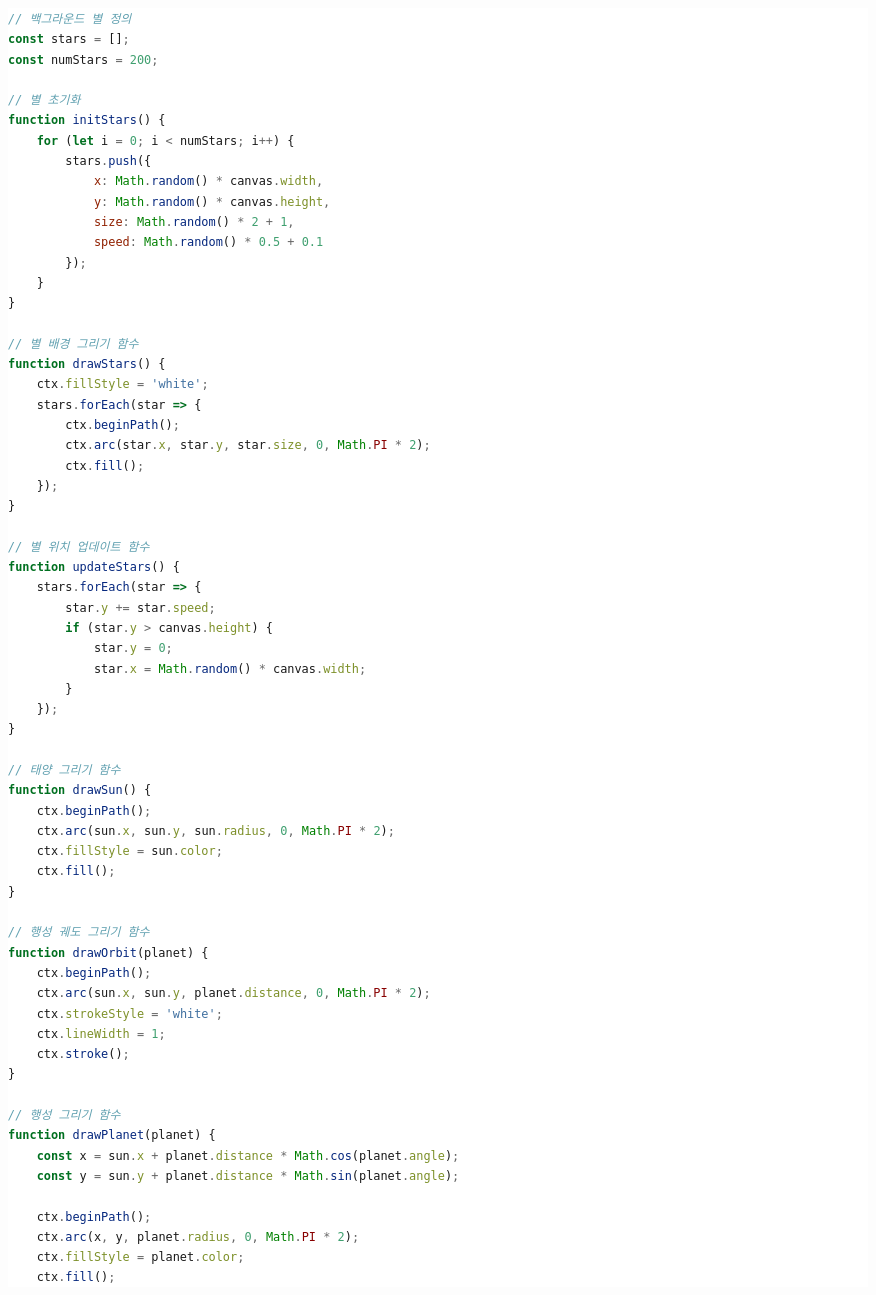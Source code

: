 ```js
// 백그라운드 별 정의
const stars = [];
const numStars = 200;

// 별 초기화
function initStars() {
    for (let i = 0; i < numStars; i++) {
        stars.push({
            x: Math.random() * canvas.width,
            y: Math.random() * canvas.height,
            size: Math.random() * 2 + 1,
            speed: Math.random() * 0.5 + 0.1
        });
    }
}

// 별 배경 그리기 함수
function drawStars() {
    ctx.fillStyle = 'white';
    stars.forEach(star => {
        ctx.beginPath();
        ctx.arc(star.x, star.y, star.size, 0, Math.PI * 2);
        ctx.fill();
    });
}

// 별 위치 업데이트 함수
function updateStars() {
    stars.forEach(star => {
        star.y += star.speed;
        if (star.y > canvas.height) {
            star.y = 0;
            star.x = Math.random() * canvas.width;
        }
    });
}

// 태양 그리기 함수
function drawSun() {
    ctx.beginPath();
    ctx.arc(sun.x, sun.y, sun.radius, 0, Math.PI * 2);
    ctx.fillStyle = sun.color;
    ctx.fill();
}

// 행성 궤도 그리기 함수
function drawOrbit(planet) {
    ctx.beginPath();
    ctx.arc(sun.x, sun.y, planet.distance, 0, Math.PI * 2);
    ctx.strokeStyle = 'white';
    ctx.lineWidth = 1;
    ctx.stroke();
}

// 행성 그리기 함수
function drawPlanet(planet) {
    const x = sun.x + planet.distance * Math.cos(planet.angle);
    const y = sun.y + planet.distance * Math.sin(planet.angle);
    
    ctx.beginPath();
    ctx.arc(x, y, planet.radius, 0, Math.PI * 2);
    ctx.fillStyle = planet.color;
    ctx.fill();
```